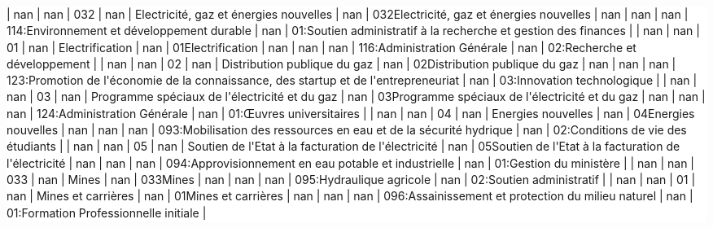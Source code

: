 | nan                   | nan          | 032          | nan          | Electricité, gaz et énergies nouvelles                                                                              |          nan | 032Electricité, gaz et énergies nouvelles                                                                             |          nan | nan                                                                                |          nan | 114:Environnement et développement durable                                                                      |           nan | 01:Soutien administratif à la recherche et gestion des finances                                                        |
| nan                   | nan          | 01           | nan          | Electrification                                                                                                     |          nan | 01Electrification                                                                                                     |          nan | nan                                                                                |          nan | 116:Administration Générale                                                                                     |           nan | 02:Recherche et développement                                                                                          |
| nan                   | nan          | 02           | nan          | Distribution publique du gaz                                                                                        |          nan | 02Distribution publique du gaz                                                                                        |          nan | nan                                                                                |          nan | 123:Promotion de l'économie de la connaissance, des startup et de l'entrepreneuriat                             |           nan | 03:Innovation technologique                                                                                            |
| nan                   | nan          | 03           | nan          | Programme spéciaux de l'électricité et du gaz                                                                       |          nan | 03Programme spéciaux de l'électricité et du gaz                                                                       |          nan | nan                                                                                |          nan | 124:Administration Générale                                                                                     |           nan | 01:Œuvres universitaires                                                                                               |
| nan                   | nan          | 04           | nan          | Energies nouvelles                                                                                                  |          nan | 04Energies nouvelles                                                                                                  |          nan | nan                                                                                |          nan | 093:Mobilisation des ressources en eau et de la sécurité hydrique                                               |           nan | 02:Conditions de vie des étudiants                                                                                     |
| nan                   | nan          | 05           | nan          | Soutien de l'Etat à la facturation de l'électricité                                                                 |          nan | 05Soutien de l'Etat à la facturation de l'électricité                                                                 |          nan | nan                                                                                |          nan | 094:Approvisionnement en eau potable et industrielle                                                            |           nan | 01:Gestion du ministère                                                                                                |
| nan                   | nan          | 033          | nan          | Mines                                                                                                               |          nan | 033Mines                                                                                                              |          nan | nan                                                                                |          nan | 095:Hydraulique agricole                                                                                        |           nan | 02:Soutien administratif                                                                                               |
| nan                   | nan          | 01           | nan          | Mines et carrières                                                                                                  |          nan | 01Mines et carrières                                                                                                  |          nan | nan                                                                                |          nan | 096:Assainissement et protection du milieu naturel                                                              |           nan | 01:Formation Professionnelle initiale                                                                                  |